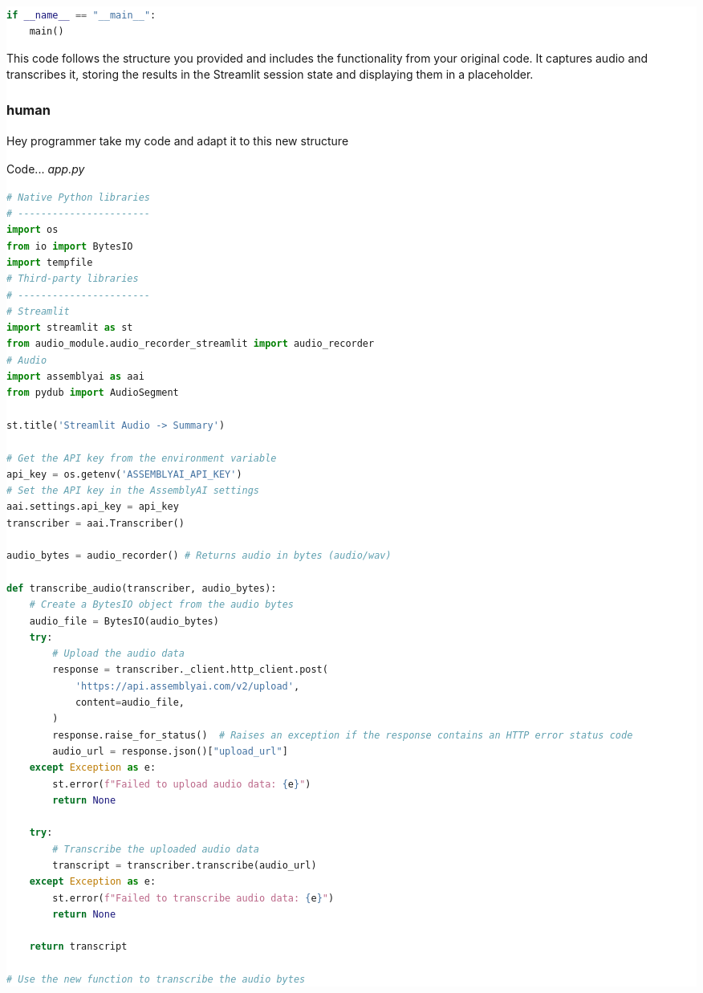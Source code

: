 ```python
if __name__ == "__main__":
    main()
```

This code follows the structure you provided and includes the functionality from your original code. It captures audio and transcribes it, storing the results in the Streamlit session state and displaying them in a placeholder.
### human
Hey programmer take my code and adapt it to this new structure
 
 Code...
 *app.py*
 ```python
 # Native Python libraries
 # -----------------------
 import os
 from io import BytesIO
 import tempfile
 # Third-party libraries
 # -----------------------
 # Streamlit
 import streamlit as st
 from audio_module.audio_recorder_streamlit import audio_recorder
 # Audio
 import assemblyai as aai
 from pydub import AudioSegment
 
 st.title('Streamlit Audio -> Summary')
 
 # Get the API key from the environment variable
 api_key = os.getenv('ASSEMBLYAI_API_KEY')
 # Set the API key in the AssemblyAI settings
 aai.settings.api_key = api_key
 transcriber = aai.Transcriber()
 
 audio_bytes = audio_recorder() # Returns audio in bytes (audio/wav)
 
 def transcribe_audio(transcriber, audio_bytes):
     # Create a BytesIO object from the audio bytes
     audio_file = BytesIO(audio_bytes)
     try:
         # Upload the audio data
         response = transcriber._client.http_client.post(
             'https://api.assemblyai.com/v2/upload',
             content=audio_file,
         )
         response.raise_for_status()  # Raises an exception if the response contains an HTTP error status code
         audio_url = response.json()["upload_url"]
     except Exception as e:
         st.error(f"Failed to upload audio data: {e}")
         return None
 
     try:
         # Transcribe the uploaded audio data
         transcript = transcriber.transcribe(audio_url)
     except Exception as e:
         st.error(f"Failed to transcribe audio data: {e}")
         return None
 
     return transcript
 
 # Use the new function to transcribe the audio bytes
 ```